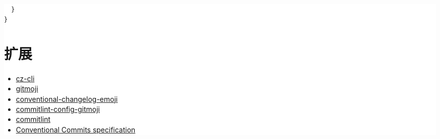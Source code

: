 ```
  }
}
```

# 扩展
* [cz-cli](https://github.com/commitizen/cz-cli)
* [gitmoji](https://gitmoji.carloscuesta.me/)
* [conventional-changelog-emoji](https://github.com/nielsgl/conventional-changelog-emoji)
* [commitlint-config-gitmoji](https://github.com/arvinxx/commitlint-config-gitmoji)
* [commitlint](https://commitlint.js.org)
* [Conventional Commits specification](https://www.conventionalcommits.org/zh/)
